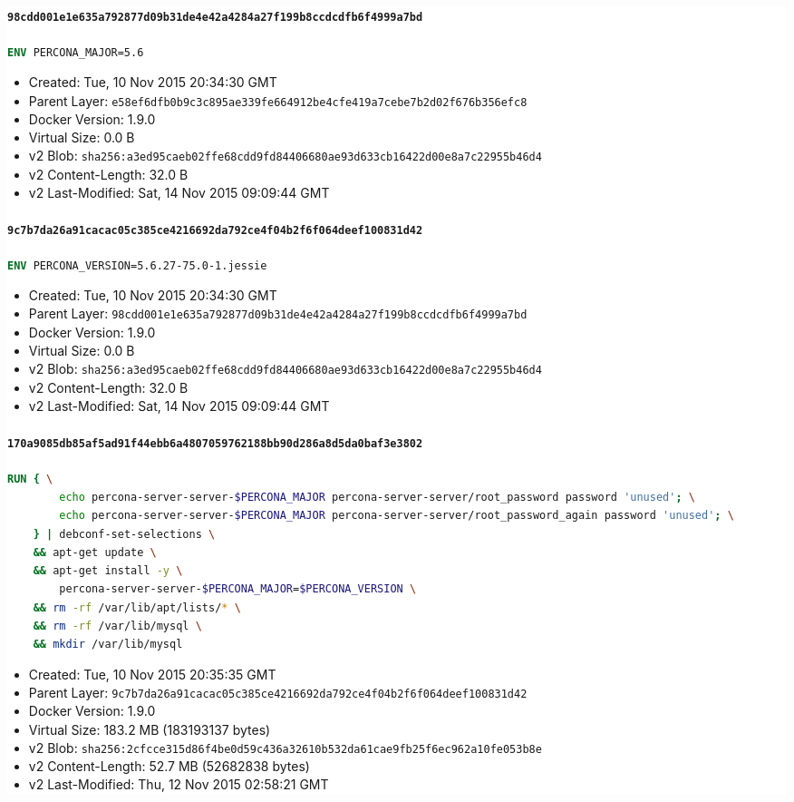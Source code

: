 #### `98cdd001e1e635a792877d09b31de4e42a4284a27f199b8ccdcdfb6f4999a7bd`

```dockerfile
ENV PERCONA_MAJOR=5.6
```

-	Created: Tue, 10 Nov 2015 20:34:30 GMT
-	Parent Layer: `e58ef6dfb0b9c3c895ae339fe664912be4cfe419a7cebe7b2d02f676b356efc8`
-	Docker Version: 1.9.0
-	Virtual Size: 0.0 B
-	v2 Blob: `sha256:a3ed95caeb02ffe68cdd9fd84406680ae93d633cb16422d00e8a7c22955b46d4`
-	v2 Content-Length: 32.0 B
-	v2 Last-Modified: Sat, 14 Nov 2015 09:09:44 GMT

#### `9c7b7da26a91cacac05c385ce4216692da792ce4f04b2f6f064deef100831d42`

```dockerfile
ENV PERCONA_VERSION=5.6.27-75.0-1.jessie
```

-	Created: Tue, 10 Nov 2015 20:34:30 GMT
-	Parent Layer: `98cdd001e1e635a792877d09b31de4e42a4284a27f199b8ccdcdfb6f4999a7bd`
-	Docker Version: 1.9.0
-	Virtual Size: 0.0 B
-	v2 Blob: `sha256:a3ed95caeb02ffe68cdd9fd84406680ae93d633cb16422d00e8a7c22955b46d4`
-	v2 Content-Length: 32.0 B
-	v2 Last-Modified: Sat, 14 Nov 2015 09:09:44 GMT

#### `170a9085db85af5ad91f44ebb6a4807059762188bb90d286a8d5da0baf3e3802`

```dockerfile
RUN { \
		echo percona-server-server-$PERCONA_MAJOR percona-server-server/root_password password 'unused'; \
		echo percona-server-server-$PERCONA_MAJOR percona-server-server/root_password_again password 'unused'; \
	} | debconf-set-selections \
	&& apt-get update \
	&& apt-get install -y \
		percona-server-server-$PERCONA_MAJOR=$PERCONA_VERSION \
	&& rm -rf /var/lib/apt/lists/* \
	&& rm -rf /var/lib/mysql \
	&& mkdir /var/lib/mysql
```

-	Created: Tue, 10 Nov 2015 20:35:35 GMT
-	Parent Layer: `9c7b7da26a91cacac05c385ce4216692da792ce4f04b2f6f064deef100831d42`
-	Docker Version: 1.9.0
-	Virtual Size: 183.2 MB (183193137 bytes)
-	v2 Blob: `sha256:2cfcce315d86f4be0d59c436a32610b532da61cae9fb25f6ec962a10fe053b8e`
-	v2 Content-Length: 52.7 MB (52682838 bytes)
-	v2 Last-Modified: Thu, 12 Nov 2015 02:58:21 GMT
